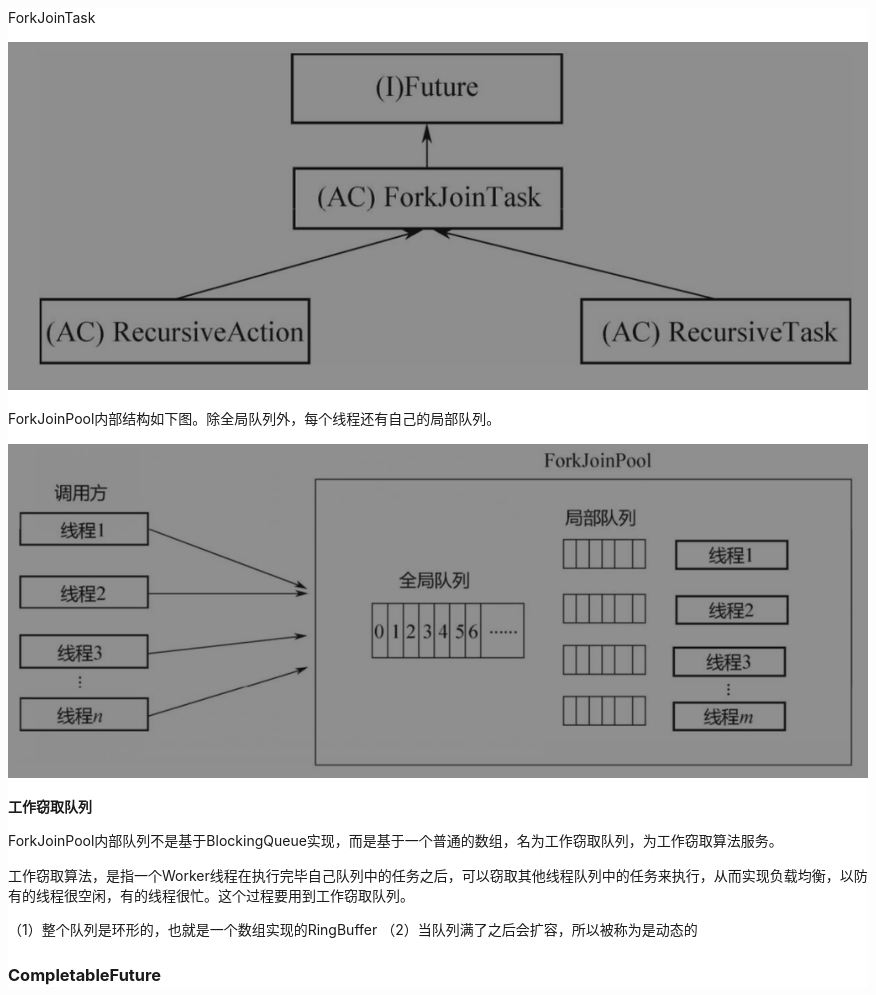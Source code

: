 ForkJoinTask

![](https://raw.githubusercontent.com/rainsbaby/notebook/master/imgs/java_concurrent/java_concurrent_forkjointask.png)

ForkJoinPool内部结构如下图。除全局队列外，每个线程还有自己的局部队列。

![](https://raw.githubusercontent.com/rainsbaby/notebook/master/imgs/java_concurrent/java_concurrent_forkjoinpool.png)

**工作窃取队列**

ForkJoinPool内部队列不是基于BlockingQueue实现，而是基于一个普通的数组，名为工作窃取队列，为工作窃取算法服务。

工作窃取算法，是指一个Worker线程在执行完毕自己队列中的任务之后，可以窃取其他线程队列中的任务来执行，从而实现负载均衡，以防有的线程很空闲，有的线程很忙。这个过程要用到工作窃取队列。

（1）整个队列是环形的，也就是一个数组实现的RingBuffer
（2）当队列满了之后会扩容，所以被称为是动态的


### CompletableFuture
